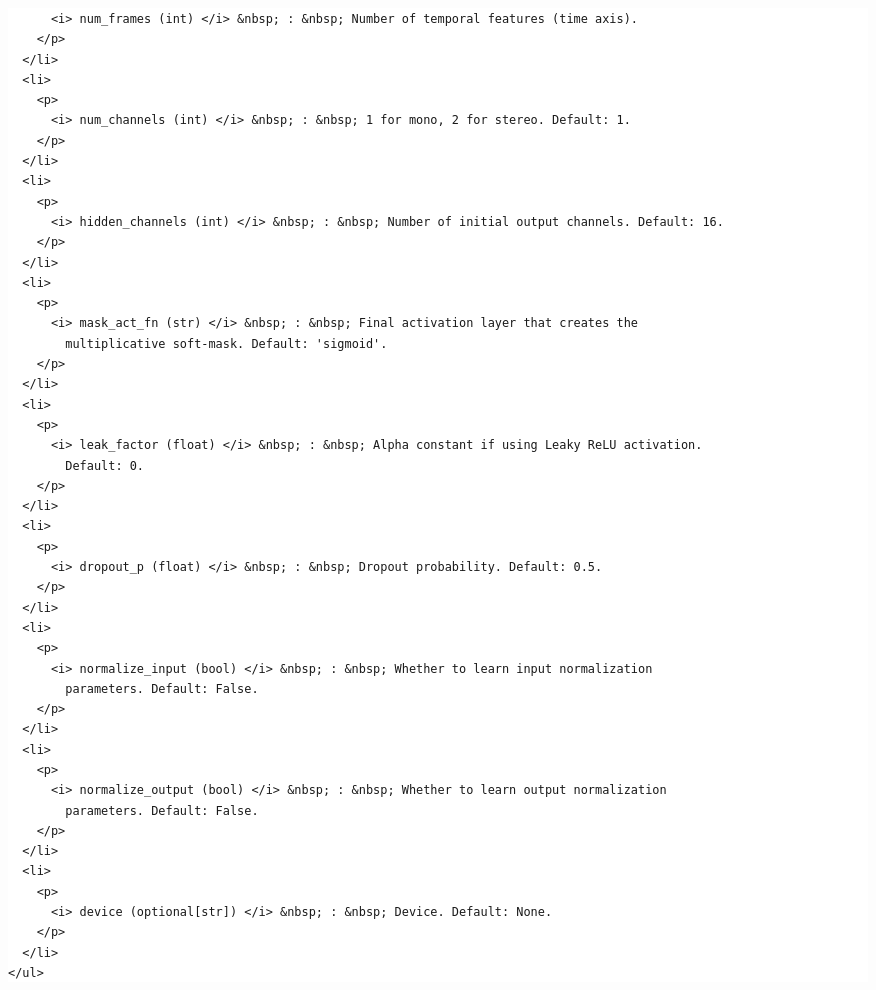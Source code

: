          <i> num_frames (int) </i> &nbsp; : &nbsp; Number of temporal features (time axis).
        </p>
      </li>
      <li>
        <p> 
          <i> num_channels (int) </i> &nbsp; : &nbsp; 1 for mono, 2 for stereo. Default: 1.
        </p>
      </li>
      <li>
        <p> 
          <i> hidden_channels (int) </i> &nbsp; : &nbsp; Number of initial output channels. Default: 16.
        </p>
      </li>
      <li>
        <p> 
          <i> mask_act_fn (str) </i> &nbsp; : &nbsp; Final activation layer that creates the
            multiplicative soft-mask. Default: 'sigmoid'.
        </p>
      </li>
      <li>
        <p> 
          <i> leak_factor (float) </i> &nbsp; : &nbsp; Alpha constant if using Leaky ReLU activation.
            Default: 0.
        </p>
      </li>
      <li>
        <p> 
          <i> dropout_p (float) </i> &nbsp; : &nbsp; Dropout probability. Default: 0.5.
        </p>
      </li>
      <li>
        <p> 
          <i> normalize_input (bool) </i> &nbsp; : &nbsp; Whether to learn input normalization
            parameters. Default: False.
        </p>
      </li>
      <li>
        <p> 
          <i> normalize_output (bool) </i> &nbsp; : &nbsp; Whether to learn output normalization
            parameters. Default: False.
        </p>
      </li>
      <li>
        <p> 
          <i> device (optional[str]) </i> &nbsp; : &nbsp; Device. Default: None.
        </p>
      </li>
    </ul>
  </div>
</div>
